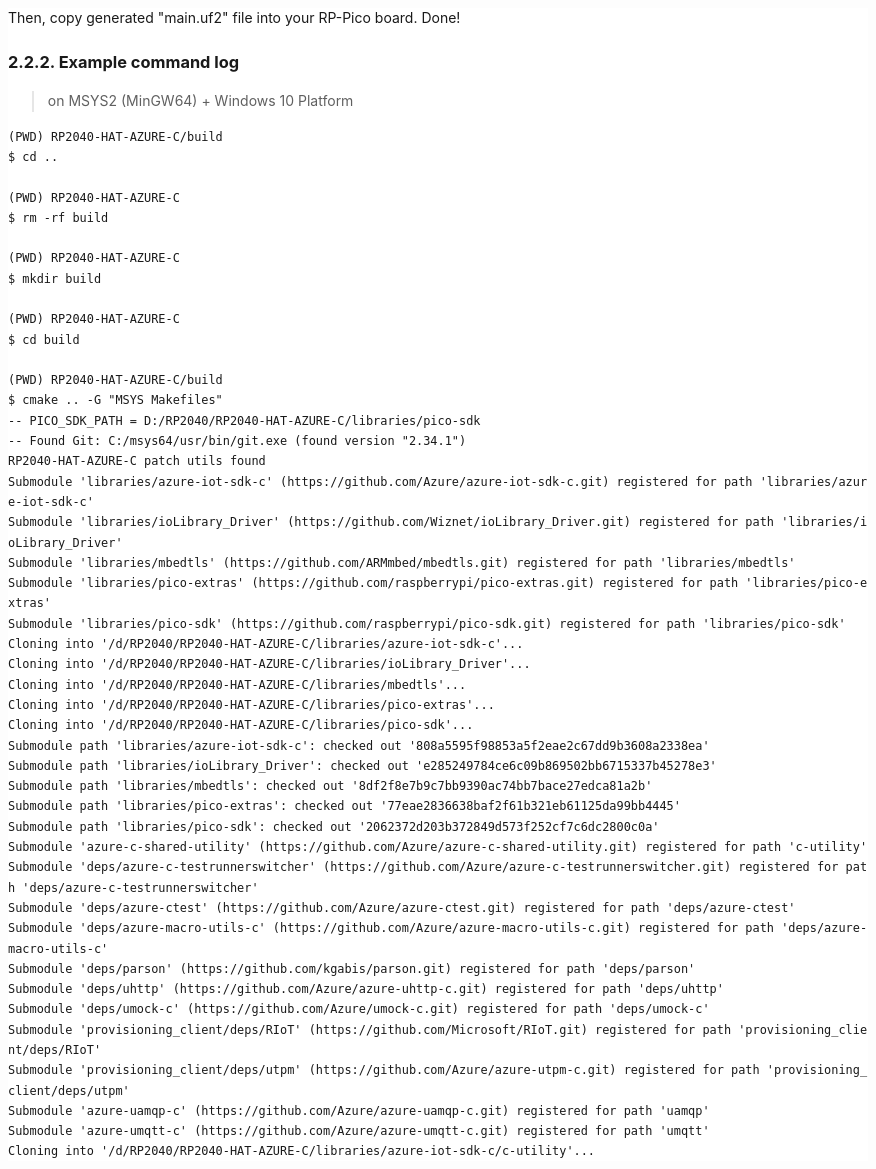Then, copy generated "main.uf2" file into your RP-Pico board. Done!



### 2.2.2. Example command log

> on MSYS2 (MinGW64) + Windows 10 Platform

```
(PWD) RP2040-HAT-AZURE-C/build
$ cd ..

(PWD) RP2040-HAT-AZURE-C
$ rm -rf build

(PWD) RP2040-HAT-AZURE-C
$ mkdir build

(PWD) RP2040-HAT-AZURE-C
$ cd build

(PWD) RP2040-HAT-AZURE-C/build
$ cmake .. -G "MSYS Makefiles"
-- PICO_SDK_PATH = D:/RP2040/RP2040-HAT-AZURE-C/libraries/pico-sdk
-- Found Git: C:/msys64/usr/bin/git.exe (found version "2.34.1")
RP2040-HAT-AZURE-C patch utils found
Submodule 'libraries/azure-iot-sdk-c' (https://github.com/Azure/azure-iot-sdk-c.git) registered for path 'libraries/azure-iot-sdk-c'
Submodule 'libraries/ioLibrary_Driver' (https://github.com/Wiznet/ioLibrary_Driver.git) registered for path 'libraries/ioLibrary_Driver'
Submodule 'libraries/mbedtls' (https://github.com/ARMmbed/mbedtls.git) registered for path 'libraries/mbedtls'
Submodule 'libraries/pico-extras' (https://github.com/raspberrypi/pico-extras.git) registered for path 'libraries/pico-extras'
Submodule 'libraries/pico-sdk' (https://github.com/raspberrypi/pico-sdk.git) registered for path 'libraries/pico-sdk'
Cloning into '/d/RP2040/RP2040-HAT-AZURE-C/libraries/azure-iot-sdk-c'...
Cloning into '/d/RP2040/RP2040-HAT-AZURE-C/libraries/ioLibrary_Driver'...
Cloning into '/d/RP2040/RP2040-HAT-AZURE-C/libraries/mbedtls'...
Cloning into '/d/RP2040/RP2040-HAT-AZURE-C/libraries/pico-extras'...
Cloning into '/d/RP2040/RP2040-HAT-AZURE-C/libraries/pico-sdk'...
Submodule path 'libraries/azure-iot-sdk-c': checked out '808a5595f98853a5f2eae2c67dd9b3608a2338ea'
Submodule path 'libraries/ioLibrary_Driver': checked out 'e285249784ce6c09b869502bb6715337b45278e3'
Submodule path 'libraries/mbedtls': checked out '8df2f8e7b9c7bb9390ac74bb7bace27edca81a2b'
Submodule path 'libraries/pico-extras': checked out '77eae2836638baf2f61b321eb61125da99bb4445'
Submodule path 'libraries/pico-sdk': checked out '2062372d203b372849d573f252cf7c6dc2800c0a'
Submodule 'azure-c-shared-utility' (https://github.com/Azure/azure-c-shared-utility.git) registered for path 'c-utility'
Submodule 'deps/azure-c-testrunnerswitcher' (https://github.com/Azure/azure-c-testrunnerswitcher.git) registered for path 'deps/azure-c-testrunnerswitcher'
Submodule 'deps/azure-ctest' (https://github.com/Azure/azure-ctest.git) registered for path 'deps/azure-ctest'
Submodule 'deps/azure-macro-utils-c' (https://github.com/Azure/azure-macro-utils-c.git) registered for path 'deps/azure-macro-utils-c'
Submodule 'deps/parson' (https://github.com/kgabis/parson.git) registered for path 'deps/parson'
Submodule 'deps/uhttp' (https://github.com/Azure/azure-uhttp-c.git) registered for path 'deps/uhttp'
Submodule 'deps/umock-c' (https://github.com/Azure/umock-c.git) registered for path 'deps/umock-c'
Submodule 'provisioning_client/deps/RIoT' (https://github.com/Microsoft/RIoT.git) registered for path 'provisioning_client/deps/RIoT'
Submodule 'provisioning_client/deps/utpm' (https://github.com/Azure/azure-utpm-c.git) registered for path 'provisioning_client/deps/utpm'
Submodule 'azure-uamqp-c' (https://github.com/Azure/azure-uamqp-c.git) registered for path 'uamqp'
Submodule 'azure-umqtt-c' (https://github.com/Azure/azure-umqtt-c.git) registered for path 'umqtt'
Cloning into '/d/RP2040/RP2040-HAT-AZURE-C/libraries/azure-iot-sdk-c/c-utility'...
```